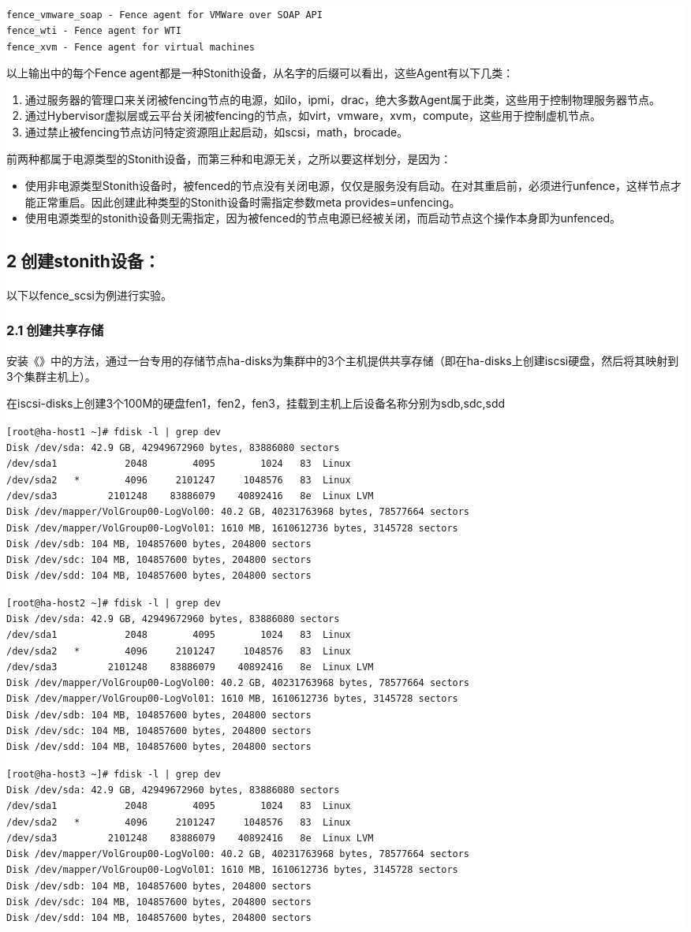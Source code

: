 ```
fence_vmware_soap - Fence agent for VMWare over SOAP API
fence_wti - Fence agent for WTI
fence_xvm - Fence agent for virtual machines
```

以上输出中的每个Fence agent都是一种Stonith设备，从名字的后缀可以看出，这些Agent有以下几类：
1. 通过服务器的管理口来关闭被fencing节点的电源，如ilo，ipmi，drac，绝大多数Agent属于此类，这些用于控制物理服务器节点。
2. 通过Hybervisor虚拟层或云平台关闭被fencing的节点，如virt，vmware，xvm，compute，这些用于控制虚机节点。
3. 通过禁止被fencing节点访问特定资源阻止起启动，如scsi，math，brocade。

前两种都属于电源类型的Stonith设备，而第三种和电源无关，之所以要这样划分，是因为：
- 使用非电源类型Stonith设备时，被fenced的节点没有关闭电源，仅仅是服务没有启动。在对其重启前，必须进行unfence，这样节点才能正常重启。因此创建此种类型的Stonith设备时需指定参数meta provides=unfencing。
- 使用电源类型的stonith设备则无需指定，因为被fenced的节点电源已经被关闭，而启动节点这个操作本身即为unfenced。

## 2 创建stonith设备：

以下以fence_scsi为例进行实验。

### 2.1 创建共享存储
安装《》中的方法，通过一台专用的存储节点ha-disks为集群中的3个主机提供共享存储（即在ha-disks上创建iscsi硬盘，然后将其映射到3个集群主机上）。

在iscsi-disks上创建3个100M的硬盘fen1，fen2，fen3，挂载到主机上后设备名称分别为sdb,sdc,sdd
```
[root@ha-host1 ~]# fdisk -l | grep dev
Disk /dev/sda: 42.9 GB, 42949672960 bytes, 83886080 sectors
/dev/sda1            2048        4095        1024   83  Linux
/dev/sda2   *        4096     2101247     1048576   83  Linux
/dev/sda3         2101248    83886079    40892416   8e  Linux LVM
Disk /dev/mapper/VolGroup00-LogVol00: 40.2 GB, 40231763968 bytes, 78577664 sectors
Disk /dev/mapper/VolGroup00-LogVol01: 1610 MB, 1610612736 bytes, 3145728 sectors
Disk /dev/sdb: 104 MB, 104857600 bytes, 204800 sectors
Disk /dev/sdc: 104 MB, 104857600 bytes, 204800 sectors
Disk /dev/sdd: 104 MB, 104857600 bytes, 204800 sectors
```
```
[root@ha-host2 ~]# fdisk -l | grep dev
Disk /dev/sda: 42.9 GB, 42949672960 bytes, 83886080 sectors
/dev/sda1            2048        4095        1024   83  Linux
/dev/sda2   *        4096     2101247     1048576   83  Linux
/dev/sda3         2101248    83886079    40892416   8e  Linux LVM
Disk /dev/mapper/VolGroup00-LogVol00: 40.2 GB, 40231763968 bytes, 78577664 sectors
Disk /dev/mapper/VolGroup00-LogVol01: 1610 MB, 1610612736 bytes, 3145728 sectors
Disk /dev/sdb: 104 MB, 104857600 bytes, 204800 sectors
Disk /dev/sdc: 104 MB, 104857600 bytes, 204800 sectors
Disk /dev/sdd: 104 MB, 104857600 bytes, 204800 sectors
```
```
[root@ha-host3 ~]# fdisk -l | grep dev
Disk /dev/sda: 42.9 GB, 42949672960 bytes, 83886080 sectors
/dev/sda1            2048        4095        1024   83  Linux
/dev/sda2   *        4096     2101247     1048576   83  Linux
/dev/sda3         2101248    83886079    40892416   8e  Linux LVM
Disk /dev/mapper/VolGroup00-LogVol00: 40.2 GB, 40231763968 bytes, 78577664 sectors
Disk /dev/mapper/VolGroup00-LogVol01: 1610 MB, 1610612736 bytes, 3145728 sectors
Disk /dev/sdb: 104 MB, 104857600 bytes, 204800 sectors
Disk /dev/sdc: 104 MB, 104857600 bytes, 204800 sectors
Disk /dev/sdd: 104 MB, 104857600 bytes, 204800 sectors
```
